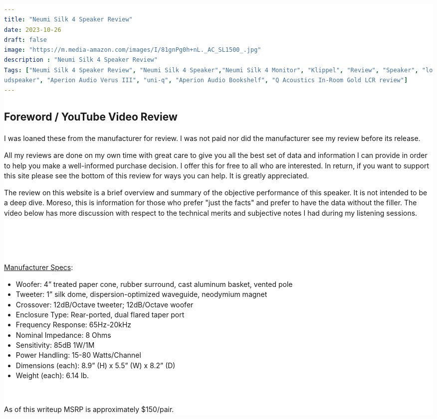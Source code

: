 ```yaml
---
title: "Neumi Silk 4 Speaker Review"
date: 2023-10-26
draft: false
image: "https://m.media-amazon.com/images/I/81gnPg0h+nL._AC_SL1500_.jpg"
description : "Neumi Silk 4 Speaker Review"
Tags: ["Neumi Silk 4 Speaker Review", "Neumi Silk 4 Speaker","Neumi Silk 4 Monitor", "Klippel", "Review", "Speaker", "loudspeaker", "Aperion Audio Verus III", "uni-q", "Aperion Audio Bookshelf", "Q Acoustics In-Room Gold LCR review"]
---
```




## Foreword / YouTube Video Review
I was loaned these from the manufacturer for review. I was not paid nor did the manufacturer see my review before its release.

All my reviews are done on my own time with great care to give you all the best set of data and information I can provide in order to help you make a well-informed purchase decision.  I offer this for free to all who are interested.  In return, if you want to support this site please see the bottom of this review for ways you can help.  It is greatly appreciated.

The review on this website is a brief overview and summary of the objective performance of this speaker.  It is not intended to be a deep dive.  Moreso, this is information for those who prefer "just the facts" and prefer to have the data without the filler.  The video below has more discussion with respect to the technical merits and subjective notes I had during my listening sessions.

<iframe width="560" height="315" src="https://www.youtube.com/embed/VIhu26oRbHI?si=SuWdIo90-1W2pXgh" title="YouTube video player" frameborder="0" allow="accelerometer; autoplay; clipboard-write; encrypted-media; gyroscope; picture-in-picture; web-share" allowfullscreen></iframe>

<br>
<br>
<br>

[Manufacturer Specs](https://amzn.to/3FxnLtp):
* Woofer: 4” treated paper cone, rubber surround, cast aluminum basket, vented pole
* Tweeter: 1” silk dome, dispersion-optimized waveguide, neodymium magnet
* Crossover: 12dB/Octave tweeter; 12dB/Octave woofer
* Enclosure Type: Rear-ported, dual flared taper port
* Frequency Response: 65Hz-20kHz
* Nominal Impedance: 8 Ohms
* Sensitivity: 85dB 1W/1M
* Power Handling: 15-80 Watts/Channel
* Dimensions (each): 8.9” (H) x 5.5” (W) x 8.2” (D)
* Weight (each): 6.14 lb.






<br>

As of this writeup MSRP is approximately $150/pair.
